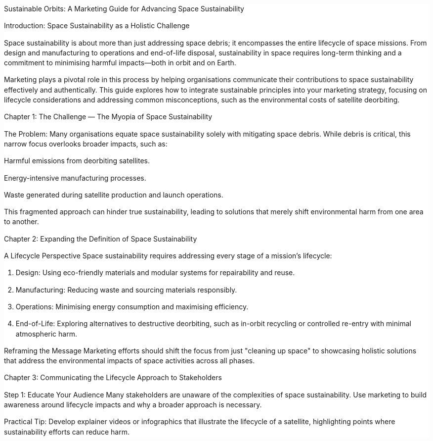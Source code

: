Sustainable Orbits: A Marketing Guide for Advancing Space Sustainability



Introduction: Space Sustainability as a Holistic Challenge

Space sustainability is about more than just addressing space debris; it encompasses the entire lifecycle of space missions. From design and manufacturing to operations and end-of-life disposal, sustainability in space requires long-term thinking and a commitment to minimising harmful impacts—both in orbit and on Earth.

Marketing plays a pivotal role in this process by helping organisations communicate their contributions to space sustainability effectively and authentically. This guide explores how to integrate sustainable principles into your marketing strategy, focusing on lifecycle considerations and addressing common misconceptions, such as the environmental costs of satellite deorbiting.



Chapter 1: The Challenge — The Myopia of Space Sustainability

The Problem:
Many organisations equate space sustainability solely with mitigating space debris. While debris is critical, this narrow focus overlooks broader impacts, such as:

Harmful emissions from deorbiting satellites.

Energy-intensive manufacturing processes.

Waste generated during satellite production and launch operations.

This fragmented approach can hinder true sustainability, leading to solutions that merely shift environmental harm from one area to another.



Chapter 2: Expanding the Definition of Space Sustainability

A Lifecycle Perspective
Space sustainability requires addressing every stage of a mission’s lifecycle:

1. Design: Using eco-friendly materials and modular systems for repairability and reuse.

1. Manufacturing: Reducing waste and sourcing materials responsibly.

1. Operations: Minimising energy consumption and maximising efficiency.

1. End-of-Life: Exploring alternatives to destructive deorbiting, such as in-orbit recycling or controlled re-entry with minimal atmospheric harm.

Reframing the Message
Marketing efforts should shift the focus from just "cleaning up space" to showcasing holistic solutions that address the environmental impacts of space activities across all phases.



Chapter 3: Communicating the Lifecycle Approach to Stakeholders

Step 1: Educate Your Audience
Many stakeholders are unaware of the complexities of space sustainability. Use marketing to build awareness around lifecycle impacts and why a broader approach is necessary.

Practical Tip: Develop explainer videos or infographics that illustrate the lifecycle of a satellite, highlighting points where sustainability efforts can reduce harm.

